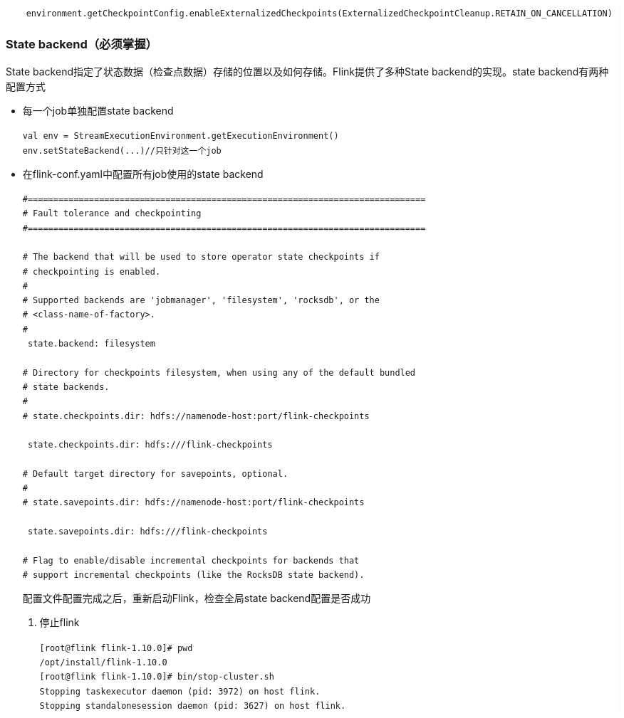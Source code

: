 ```
    environment.getCheckpointConfig.enableExternalizedCheckpoints(ExternalizedCheckpointCleanup.RETAIN_ON_CANCELLATION)
```

### State backend（必须掌握）

State backend指定了状态数据（检查点数据）存储的位置以及如何存储。Flink提供了多种State backend的实现。state backend有两种配置方式

- 每一个job单独配置state backend

  ```
  val env = StreamExecutionEnvironment.getExecutionEnvironment()
  env.setStateBackend(...)//只针对这一个job
  ```

- 在flink-conf.yaml中配置所有job使用的state backend

  ```
  #==============================================================================
  # Fault tolerance and checkpointing
  #==============================================================================
  
  # The backend that will be used to store operator state checkpoints if
  # checkpointing is enabled.
  #
  # Supported backends are 'jobmanager', 'filesystem', 'rocksdb', or the
  # <class-name-of-factory>.
  #
   state.backend: filesystem
  
  # Directory for checkpoints filesystem, when using any of the default bundled
  # state backends.
  #
  # state.checkpoints.dir: hdfs://namenode-host:port/flink-checkpoints
  
   state.checkpoints.dir: hdfs:///flink-checkpoints
  
  # Default target directory for savepoints, optional.
  # 
  # state.savepoints.dir: hdfs://namenode-host:port/flink-checkpoints
  
   state.savepoints.dir: hdfs:///flink-checkpoints
  
  # Flag to enable/disable incremental checkpoints for backends that
  # support incremental checkpoints (like the RocksDB state backend).
  
  ```

  配置文件配置完成之后，重新启动Flink，检查全局state backend配置是否成功

  1. 停止flink

     ```
     [root@flink flink-1.10.0]# pwd
     /opt/install/flink-1.10.0
     [root@flink flink-1.10.0]# bin/stop-cluster.sh 
     Stopping taskexecutor daemon (pid: 3972) on host flink.
     Stopping standalonesession daemon (pid: 3627) on host flink.
     ```

